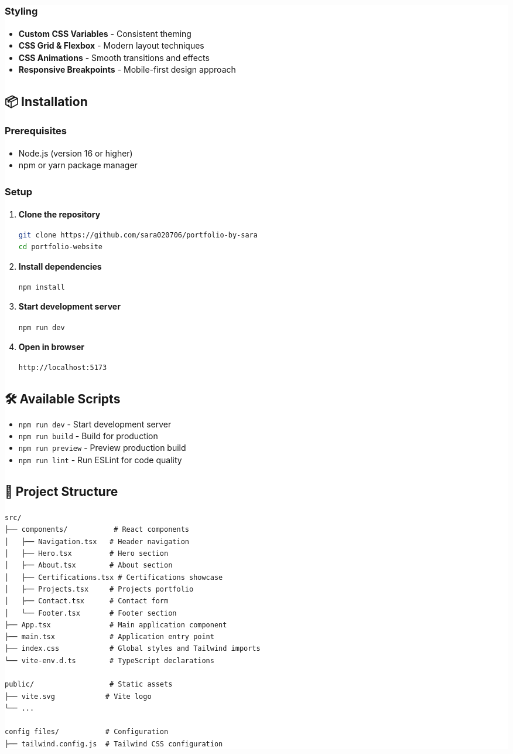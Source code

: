 ### Styling
- **Custom CSS Variables** - Consistent theming
- **CSS Grid & Flexbox** - Modern layout techniques
- **CSS Animations** - Smooth transitions and effects
- **Responsive Breakpoints** - Mobile-first design approach

## 📦 Installation

### Prerequisites
- Node.js (version 16 or higher)
- npm or yarn package manager

### Setup
1. **Clone the repository**
   ```bash
   git clone https://github.com/sara020706/portfolio-by-sara
   cd portfolio-website
   ```

2. **Install dependencies**
   ```bash
   npm install
   ```

3. **Start development server**
   ```bash
   npm run dev
   ```

4. **Open in browser**
   ```
   http://localhost:5173
   ```

## 🛠️ Available Scripts

- `npm run dev` - Start development server
- `npm run build` - Build for production
- `npm run preview` - Preview production build
- `npm run lint` - Run ESLint for code quality

## 📁 Project Structure

```
src/
├── components/           # React components
│   ├── Navigation.tsx   # Header navigation
│   ├── Hero.tsx         # Hero section
│   ├── About.tsx        # About section
│   ├── Certifications.tsx # Certifications showcase
│   ├── Projects.tsx     # Projects portfolio
│   ├── Contact.tsx      # Contact form
│   └── Footer.tsx       # Footer section
├── App.tsx              # Main application component
├── main.tsx             # Application entry point
├── index.css            # Global styles and Tailwind imports
└── vite-env.d.ts        # TypeScript declarations

public/                  # Static assets
├── vite.svg            # Vite logo
└── ...

config files/           # Configuration
├── tailwind.config.js  # Tailwind CSS configuration
```
